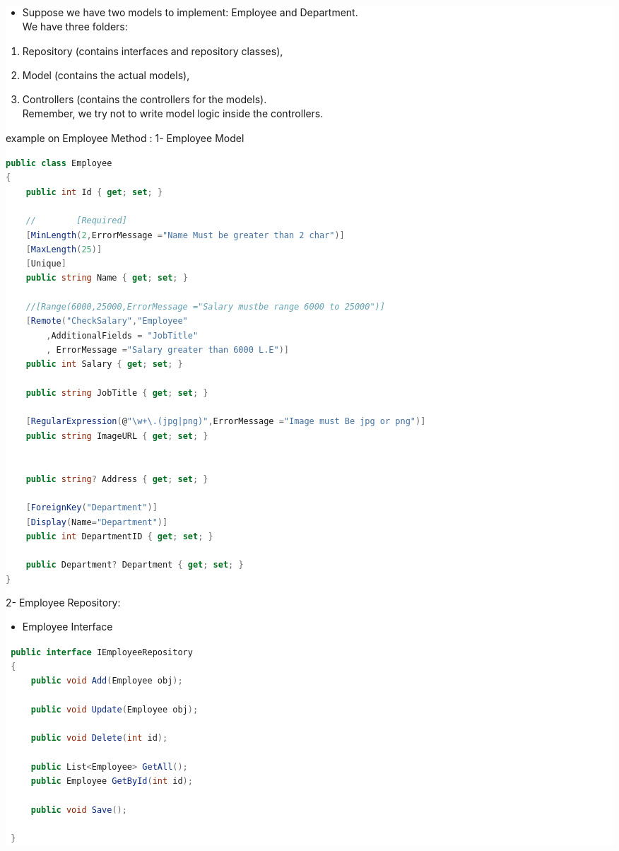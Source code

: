 - Suppose we have two models to implement: Employee and Department.  
We have three folders:

1. Repository (contains interfaces and repository classes),
    
2. Model (contains the actual models),
    
3. Controllers (contains the controllers for the models).  
    Remember, we try not to write model logic inside the controllers.


  example on Employee Method :
  1- Employee Model
``` csharp
public class Employee
{
    public int Id { get; set; }

    //        [Required]
    [MinLength(2,ErrorMessage ="Name Must be greater than 2 char")]
    [MaxLength(25)]
    [Unique]
    public string Name { get; set; }

    //[Range(6000,25000,ErrorMessage ="Salary mustbe range 6000 to 25000")]
    [Remote("CheckSalary","Employee"
        ,AdditionalFields = "JobTitle"
        , ErrorMessage ="Salary greater than 6000 L.E")]
    public int Salary { get; set; }

    public string JobTitle { get; set; }

    [RegularExpression(@"\w+\.(jpg|png)",ErrorMessage ="Image must Be jpg or png")]
    public string ImageURL { get; set; }


    public string? Address { get; set; }
   
    [ForeignKey("Department")]
    [Display(Name="Department")]
    public int DepartmentID { get; set; }

    public Department? Department { get; set; }
}
```

2- Employee Repository:
- Employee Interface 
``` csharp
 public interface IEmployeeRepository
 {
     public void Add(Employee obj);

     public void Update(Employee obj);

     public void Delete(int id);

     public List<Employee> GetAll();
     public Employee GetById(int id);

     public void Save();
   
 }
```
